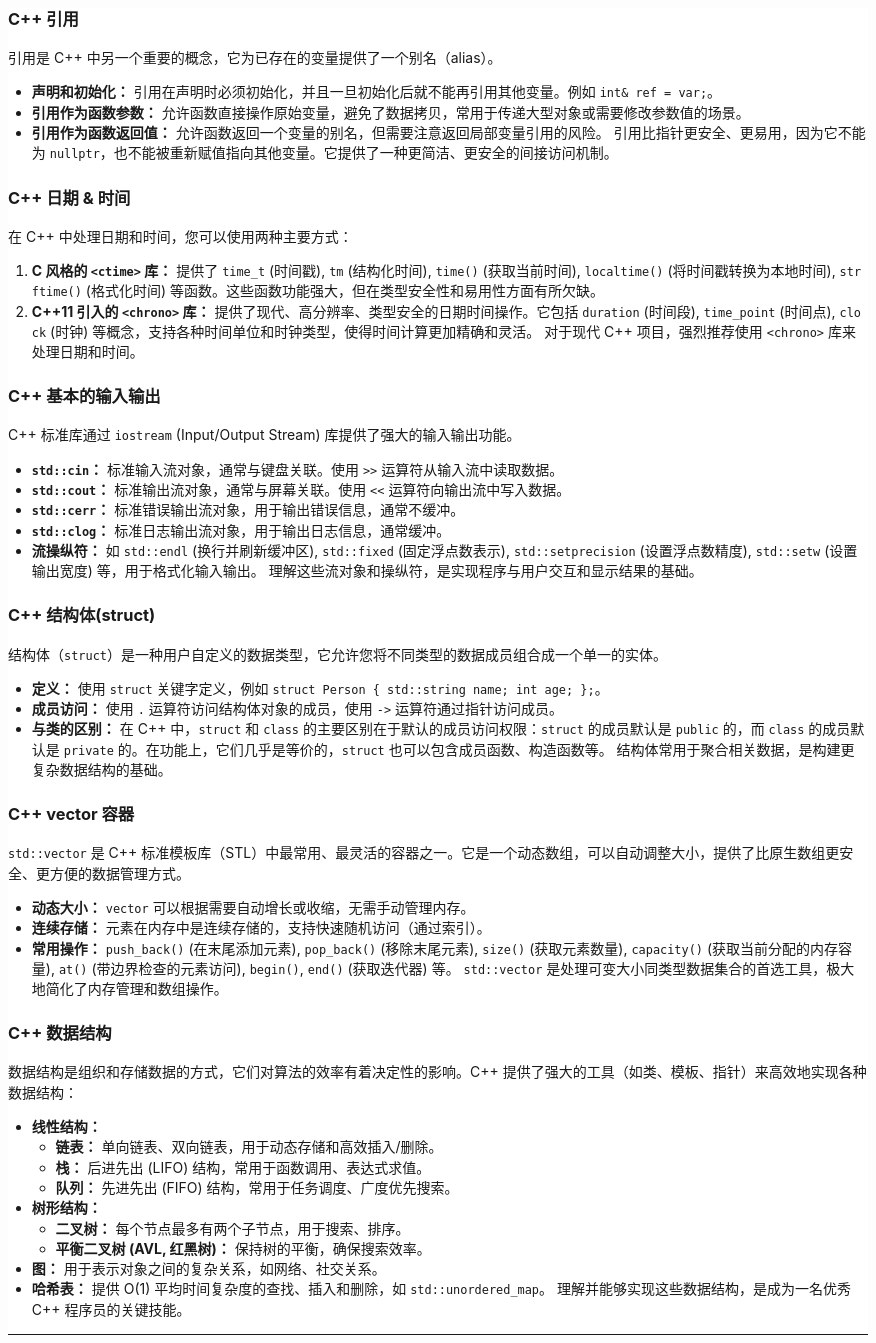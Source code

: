 ### C++ 引用
引用是 C++ 中另一个重要的概念，它为已存在的变量提供了一个别名（alias）。
*   **声明和初始化：** 引用在声明时必须初始化，并且一旦初始化后就不能再引用其他变量。例如 `int& ref = var;`。
*   **引用作为函数参数：** 允许函数直接操作原始变量，避免了数据拷贝，常用于传递大型对象或需要修改参数值的场景。
*   **引用作为函数返回值：** 允许函数返回一个变量的别名，但需要注意返回局部变量引用的风险。
引用比指针更安全、更易用，因为它不能为 `nullptr`，也不能被重新赋值指向其他变量。它提供了一种更简洁、更安全的间接访问机制。

### C++ 日期 & 时间
在 C++ 中处理日期和时间，您可以使用两种主要方式：
1.  **C 风格的 `<ctime>` 库：** 提供了 `time_t` (时间戳), `tm` (结构化时间), `time()` (获取当前时间), `localtime()` (将时间戳转换为本地时间), `strftime()` (格式化时间) 等函数。这些函数功能强大，但在类型安全性和易用性方面有所欠缺。
2.  **C++11 引入的 `<chrono>` 库：** 提供了现代、高分辨率、类型安全的日期时间操作。它包括 `duration` (时间段), `time_point` (时间点), `clock` (时钟) 等概念，支持各种时间单位和时钟类型，使得时间计算更加精确和灵活。
对于现代 C++ 项目，强烈推荐使用 `<chrono>` 库来处理日期和时间。

### C++ 基本的输入输出
C++ 标准库通过 `iostream` (Input/Output Stream) 库提供了强大的输入输出功能。
*   **`std::cin`：** 标准输入流对象，通常与键盘关联。使用 `>>` 运算符从输入流中读取数据。
*   **`std::cout`：** 标准输出流对象，通常与屏幕关联。使用 `<<` 运算符向输出流中写入数据。
*   **`std::cerr`：** 标准错误输出流对象，用于输出错误信息，通常不缓冲。
*   **`std::clog`：** 标准日志输出流对象，用于输出日志信息，通常缓冲。
*   **流操纵符：** 如 `std::endl` (换行并刷新缓冲区), `std::fixed` (固定浮点数表示), `std::setprecision` (设置浮点数精度), `std::setw` (设置输出宽度) 等，用于格式化输入输出。
理解这些流对象和操纵符，是实现程序与用户交互和显示结果的基础。

### C++ 结构体(struct)
结构体（`struct`）是一种用户自定义的数据类型，它允许您将不同类型的数据成员组合成一个单一的实体。
*   **定义：** 使用 `struct` 关键字定义，例如 `struct Person { std::string name; int age; };`。
*   **成员访问：** 使用 `.` 运算符访问结构体对象的成员，使用 `->` 运算符通过指针访问成员。
*   **与类的区别：** 在 C++ 中，`struct` 和 `class` 的主要区别在于默认的成员访问权限：`struct` 的成员默认是 `public` 的，而 `class` 的成员默认是 `private` 的。在功能上，它们几乎是等价的，`struct` 也可以包含成员函数、构造函数等。
结构体常用于聚合相关数据，是构建更复杂数据结构的基础。

### C++ vector 容器
`std::vector` 是 C++ 标准模板库（STL）中最常用、最灵活的容器之一。它是一个动态数组，可以自动调整大小，提供了比原生数组更安全、更方便的数据管理方式。
*   **动态大小：** `vector` 可以根据需要自动增长或收缩，无需手动管理内存。
*   **连续存储：** 元素在内存中是连续存储的，支持快速随机访问（通过索引）。
*   **常用操作：** `push_back()` (在末尾添加元素), `pop_back()` (移除末尾元素), `size()` (获取元素数量), `capacity()` (获取当前分配的内存容量), `at()` (带边界检查的元素访问), `begin()`, `end()` (获取迭代器) 等。
`std::vector` 是处理可变大小同类型数据集合的首选工具，极大地简化了内存管理和数组操作。

### C++ 数据结构
数据结构是组织和存储数据的方式，它们对算法的效率有着决定性的影响。C++ 提供了强大的工具（如类、模板、指针）来高效地实现各种数据结构：
*   **线性结构：**
    *   **链表：** 单向链表、双向链表，用于动态存储和高效插入/删除。
    *   **栈：** 后进先出 (LIFO) 结构，常用于函数调用、表达式求值。
    *   **队列：** 先进先出 (FIFO) 结构，常用于任务调度、广度优先搜索。
*   **树形结构：**
    *   **二叉树：** 每个节点最多有两个子节点，用于搜索、排序。
    *   **平衡二叉树 (AVL, 红黑树)：** 保持树的平衡，确保搜索效率。
*   **图：** 用于表示对象之间的复杂关系，如网络、社交关系。
*   **哈希表：** 提供 O(1) 平均时间复杂度的查找、插入和删除，如 `std::unordered_map`。
理解并能够实现这些数据结构，是成为一名优秀 C++ 程序员的关键技能。

---